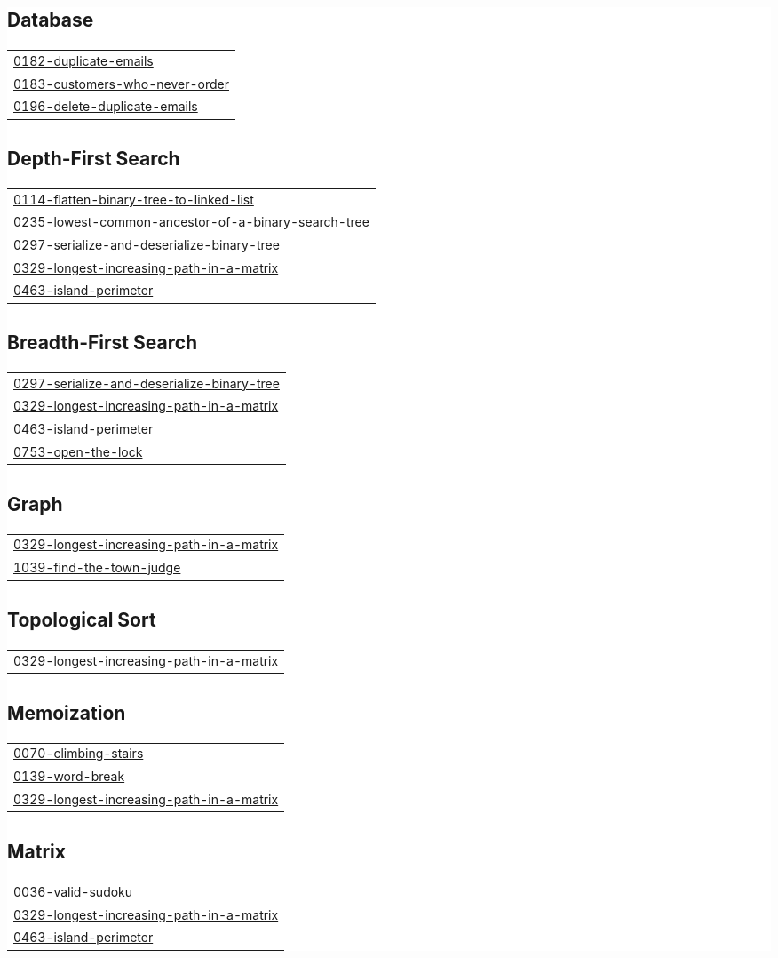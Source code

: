 ## Database
|  |
| ------- |
| [0182-duplicate-emails](https://github.com/KJJ1305/DSAqleet/tree/master/0182-duplicate-emails) |
| [0183-customers-who-never-order](https://github.com/KJJ1305/DSAqleet/tree/master/0183-customers-who-never-order) |
| [0196-delete-duplicate-emails](https://github.com/KJJ1305/DSAqleet/tree/master/0196-delete-duplicate-emails) |
## Depth-First Search
|  |
| ------- |
| [0114-flatten-binary-tree-to-linked-list](https://github.com/KJJ1305/DSAqleet/tree/master/0114-flatten-binary-tree-to-linked-list) |
| [0235-lowest-common-ancestor-of-a-binary-search-tree](https://github.com/KJJ1305/DSAqleet/tree/master/0235-lowest-common-ancestor-of-a-binary-search-tree) |
| [0297-serialize-and-deserialize-binary-tree](https://github.com/KJJ1305/DSAqleet/tree/master/0297-serialize-and-deserialize-binary-tree) |
| [0329-longest-increasing-path-in-a-matrix](https://github.com/KJJ1305/DSAqleet/tree/master/0329-longest-increasing-path-in-a-matrix) |
| [0463-island-perimeter](https://github.com/KJJ1305/DSAqleet/tree/master/0463-island-perimeter) |
## Breadth-First Search
|  |
| ------- |
| [0297-serialize-and-deserialize-binary-tree](https://github.com/KJJ1305/DSAqleet/tree/master/0297-serialize-and-deserialize-binary-tree) |
| [0329-longest-increasing-path-in-a-matrix](https://github.com/KJJ1305/DSAqleet/tree/master/0329-longest-increasing-path-in-a-matrix) |
| [0463-island-perimeter](https://github.com/KJJ1305/DSAqleet/tree/master/0463-island-perimeter) |
| [0753-open-the-lock](https://github.com/KJJ1305/DSAqleet/tree/master/0753-open-the-lock) |
## Graph
|  |
| ------- |
| [0329-longest-increasing-path-in-a-matrix](https://github.com/KJJ1305/DSAqleet/tree/master/0329-longest-increasing-path-in-a-matrix) |
| [1039-find-the-town-judge](https://github.com/KJJ1305/DSAqleet/tree/master/1039-find-the-town-judge) |
## Topological Sort
|  |
| ------- |
| [0329-longest-increasing-path-in-a-matrix](https://github.com/KJJ1305/DSAqleet/tree/master/0329-longest-increasing-path-in-a-matrix) |
## Memoization
|  |
| ------- |
| [0070-climbing-stairs](https://github.com/KJJ1305/DSAqleet/tree/master/0070-climbing-stairs) |
| [0139-word-break](https://github.com/KJJ1305/DSAqleet/tree/master/0139-word-break) |
| [0329-longest-increasing-path-in-a-matrix](https://github.com/KJJ1305/DSAqleet/tree/master/0329-longest-increasing-path-in-a-matrix) |
## Matrix
|  |
| ------- |
| [0036-valid-sudoku](https://github.com/KJJ1305/DSAqleet/tree/master/0036-valid-sudoku) |
| [0329-longest-increasing-path-in-a-matrix](https://github.com/KJJ1305/DSAqleet/tree/master/0329-longest-increasing-path-in-a-matrix) |
| [0463-island-perimeter](https://github.com/KJJ1305/DSAqleet/tree/master/0463-island-perimeter) |
